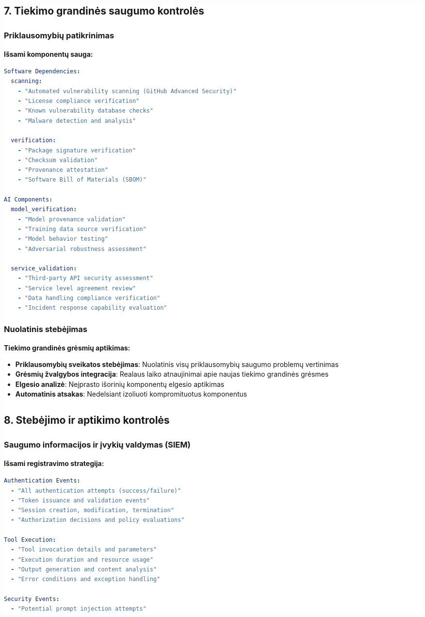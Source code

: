## 7. **Tiekimo grandinės saugumo kontrolės**

### **Priklausomybių patikrinimas**

**Išsami komponentų sauga:**
```yaml
Software Dependencies:
  scanning: 
    - "Automated vulnerability scanning (GitHub Advanced Security)"
    - "License compliance verification"
    - "Known vulnerability database checks"
    - "Malware detection and analysis"
  
  verification:
    - "Package signature verification"
    - "Checksum validation"
    - "Provenance attestation"
    - "Software Bill of Materials (SBOM)"

AI Components:
  model_verification:
    - "Model provenance validation"
    - "Training data source verification" 
    - "Model behavior testing"
    - "Adversarial robustness assessment"
  
  service_validation:
    - "Third-party API security assessment"
    - "Service level agreement review"
    - "Data handling compliance verification"
    - "Incident response capability evaluation"
```

### **Nuolatinis stebėjimas**

**Tiekimo grandinės grėsmių aptikimas:**
- **Priklausomybių sveikatos stebėjimas**: Nuolatinis visų priklausomybių saugumo problemų vertinimas  
- **Grėsmių žvalgybos integracija**: Realaus laiko atnaujinimai apie naujas tiekimo grandinės grėsmes  
- **Elgesio analizė**: Neįprasto išorinių komponentų elgesio aptikimas  
- **Automatinis atsakas**: Nedelsiant izoliuoti kompromituotus komponentus  

## 8. **Stebėjimo ir aptikimo kontrolės**

### **Saugumo informacijos ir įvykių valdymas (SIEM)**

**Išsami registravimo strategija:**
```yaml
Authentication Events:
  - "All authentication attempts (success/failure)"
  - "Token issuance and validation events"
  - "Session creation, modification, termination"
  - "Authorization decisions and policy evaluations"

Tool Execution:
  - "Tool invocation details and parameters"
  - "Execution duration and resource usage"
  - "Output generation and content analysis"
  - "Error conditions and exception handling"

Security Events:
  - "Potential prompt injection attempts"
```
